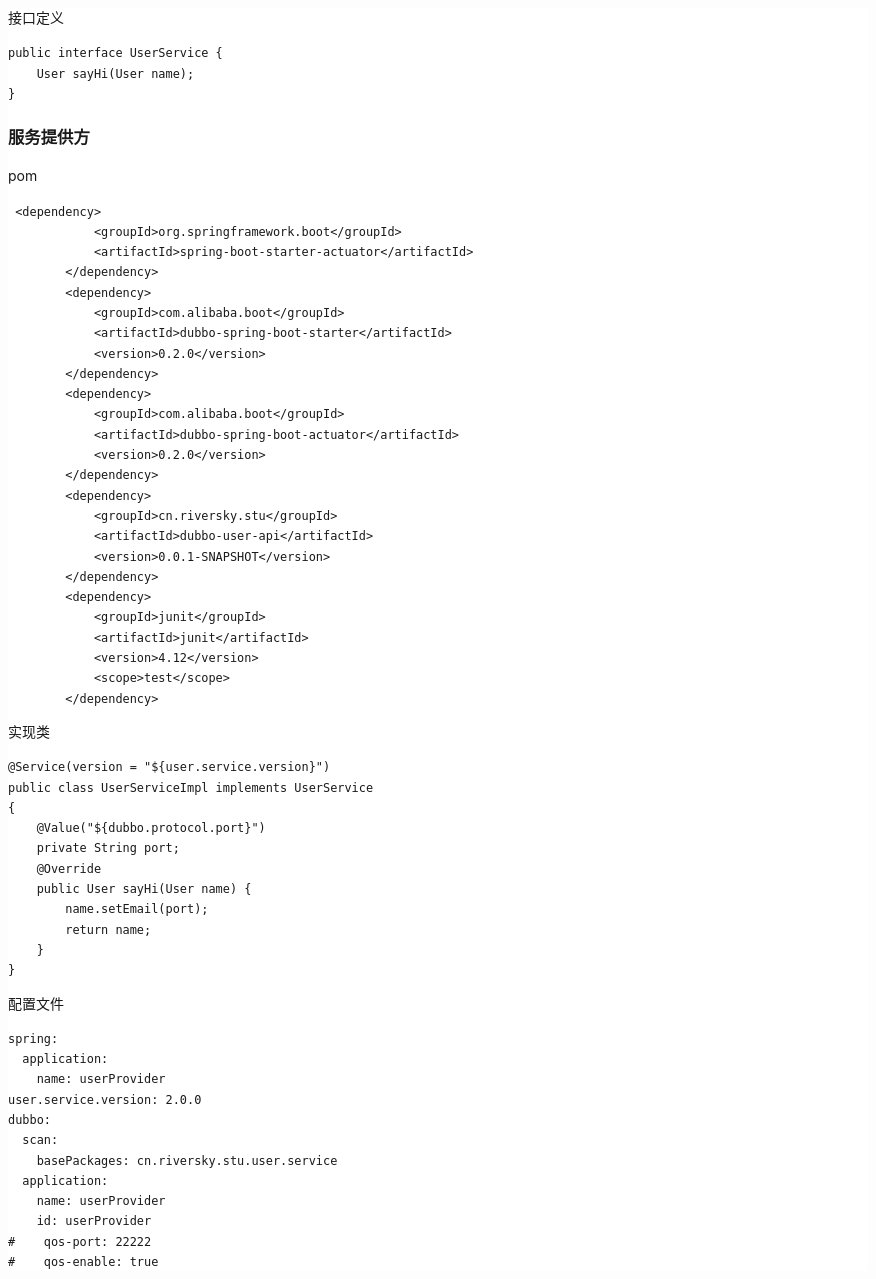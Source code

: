 ```
```
接口定义
```
public interface UserService {
    User sayHi(User name);
}
```
### 服务提供方
pom 
```
 <dependency>
            <groupId>org.springframework.boot</groupId>
            <artifactId>spring-boot-starter-actuator</artifactId>
        </dependency>
        <dependency>
            <groupId>com.alibaba.boot</groupId>
            <artifactId>dubbo-spring-boot-starter</artifactId>
            <version>0.2.0</version>
        </dependency>
        <dependency>
            <groupId>com.alibaba.boot</groupId>
            <artifactId>dubbo-spring-boot-actuator</artifactId>
            <version>0.2.0</version>
        </dependency>
        <dependency>
            <groupId>cn.riversky.stu</groupId>
            <artifactId>dubbo-user-api</artifactId>
            <version>0.0.1-SNAPSHOT</version>
        </dependency>
        <dependency>
            <groupId>junit</groupId>
            <artifactId>junit</artifactId>
            <version>4.12</version>
            <scope>test</scope>
        </dependency>
```
实现类
```
@Service(version = "${user.service.version}")
public class UserServiceImpl implements UserService
{
    @Value("${dubbo.protocol.port}")
    private String port;
    @Override
    public User sayHi(User name) {
        name.setEmail(port);
        return name;
    }
}
```
配置文件
```
spring:
  application:
    name: userProvider
user.service.version: 2.0.0
dubbo:
  scan:
    basePackages: cn.riversky.stu.user.service
  application:
    name: userProvider
    id: userProvider
#    qos-port: 22222
#    qos-enable: true
```